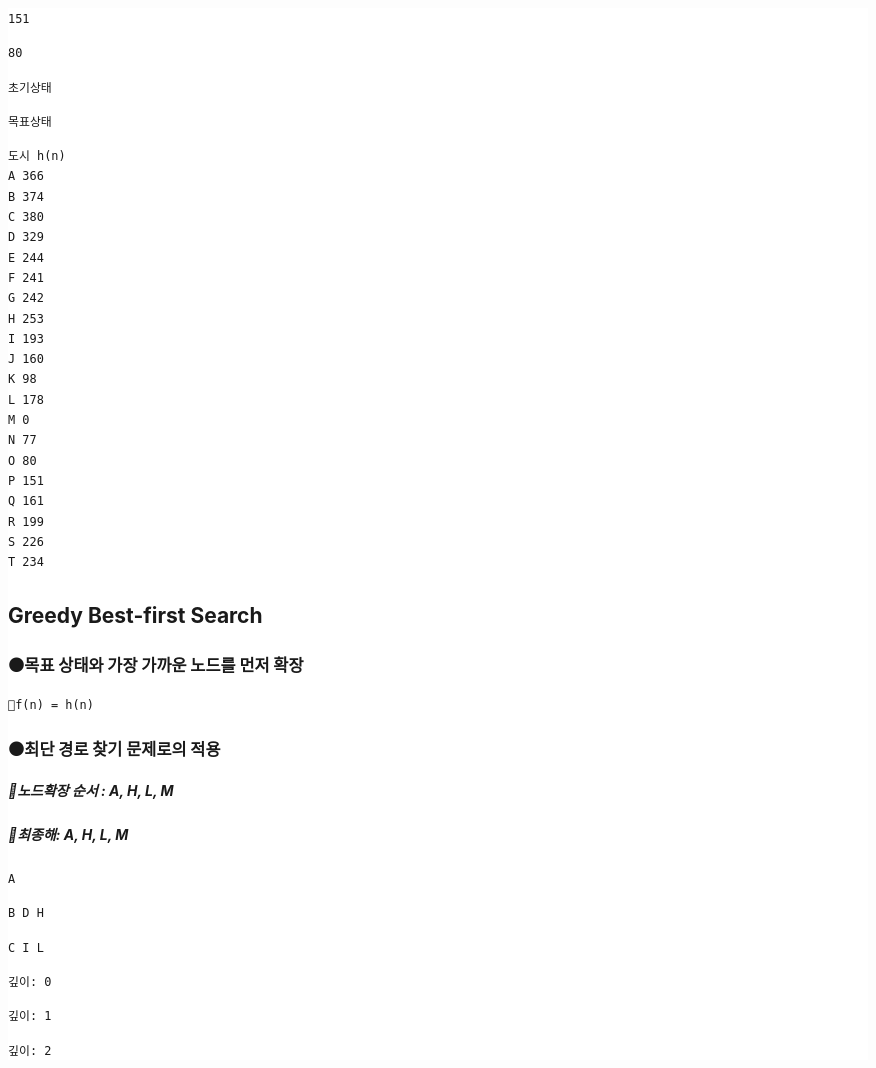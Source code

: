 ```
```
```
151
```
```
80
```
```
초기상태
```
```
목표상태
```
```
도시 h(n)
A 366
B 374
C 380
D 329
E 244
F 241
G 242
H 253
I 193
J 160
K 98
L 178
M 0
N 77
O 80
P 151
Q 161
R 199
S 226
T 234
```

## Greedy Best-first Search

### ⚫목표 상태와 가장 가까운 노드를 먼저 확장

```
f(n) = h(n)
```
### ⚫최단 경로 찾기 문제로의 적용

##### 노드확장 순서 : A, H, L, M

##### 최종해: A, H, L, M

```
A
```
```
B D H
```
```
C I L
```
```
깊이: 0
```
```
깊이: 1
```
```
깊이: 2
```